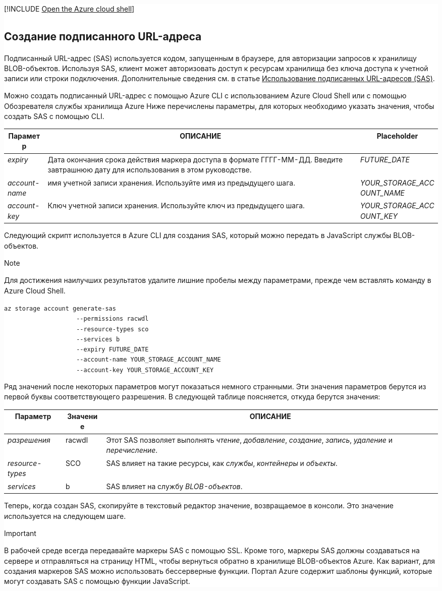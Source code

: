 [!INCLUDE [Open the Azure cloud shell](../../../includes/cloud-shell-try-it.md)]

## <a name="create-a-shared-access-signature"></a>Создание подписанного URL-адреса
Подписанный URL-адрес (SAS) используется кодом, запущенным в браузере, для авторизации запросов к хранилищу BLOB-объектов. Используя SAS, клиент может авторизовать доступ к ресурсам хранилища без ключа доступа к учетной записи или строки подключения. Дополнительные сведения см. в статье [Использование подписанных URL-адресов (SAS)](../common/storage-sas-overview.md).

Можно создать подписанный URL-адрес с помощью Azure CLI с использованием Azure Cloud Shell или с помощью Обозревателя службы хранилища Azure Ниже перечислены параметры, для которых необходимо указать значения, чтобы создать SAS с помощью CLI.

| Параметр      |ОПИСАНИЕ  | Placeholder |
|----------------|-------------|-------------|
| *expiry*       | Дата окончания срока действия маркера доступа в формате ГГГГ-ММ-ДД. Введите завтрашнюю дату для использования в этом руководстве. | *FUTURE_DATE* |
| *account-name* | имя учетной записи хранения. Используйте имя из предыдущего шага. | *YOUR_STORAGE_ACCOUNT_NAME* |
| *account-key*  | Ключ учетной записи хранения. Используйте ключ из предыдущего шага. | *YOUR_STORAGE_ACCOUNT_KEY* |

Следующий скрипт используется в Azure CLI для создания SAS, который можно передать в JavaScript службы BLOB-объектов.

> [!NOTE]
> Для достижения наилучших результатов удалите лишние пробелы между параметрами, прежде чем вставлять команду в Azure Cloud Shell.

```bash
az storage account generate-sas
                    --permissions racwdl
                    --resource-types sco
                    --services b
                    --expiry FUTURE_DATE
                    --account-name YOUR_STORAGE_ACCOUNT_NAME
                    --account-key YOUR_STORAGE_ACCOUNT_KEY
```
Ряд значений после некоторых параметров могут показаться немного странными. Эти значения параметров берутся из первой буквы соответствующего разрешения. В следующей таблице поясняется, откуда берутся значения: 

| Параметр        | Значение   | ОПИСАНИЕ  |
|------------------|---------|---------|
| *разрешения*    | racwdl  | Этот SAS позволяет выполнять *чтение*, *добавление*, *создание*, *запись*, *удаление* и *перечисление*. |
| *resource-types* | SCO     | SAS влияет на такие ресурсы, как *службы*, *контейнеры* и *объекты*. |
| *services*       | b       | SAS влияет на службу *BLOB-объектов*. |

Теперь, когда создан SAS, скопируйте в текстовый редактор значение, возвращаемое в консоли. Это значение используется на следующем шаге.

> [!IMPORTANT]
> В рабочей среде всегда передавайте маркеры SAS с помощью SSL. Кроме того, маркеры SAS должны создаваться на сервере и отправляться на страницу HTML, чтобы вернуться обратно в хранилище BLOB-объектов Azure. Как вариант, для создания маркеров SAS можно использовать бессерверные функции. Портал Azure содержит шаблоны функций, которые могут создавать SAS с помощью функции JavaScript.
